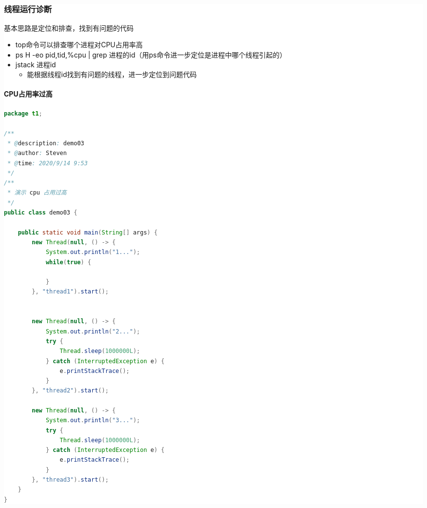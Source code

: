 











### 线程运行诊断

基本思路是定位和排查，找到有问题的代码

* top命令可以排查哪个进程对CPU占用率高
* ps H -eo pid,tid,%cpu | grep 进程的id（用ps命令进一步定位是进程中哪个线程引起的）
* jstack 进程id
  * 能根据线程id找到有问题的线程，进一步定位到问题代码

#### CPU占用率过高

```java
package t1;

/**
 * @description: demo03
 * @author: Steven
 * @time: 2020/9/14 9:53
 */
/**
 * 演示 cpu 占用过高
 */
public class demo03 {

    public static void main(String[] args) {
        new Thread(null, () -> {
            System.out.println("1...");
            while(true) {

            }
        }, "thread1").start();


        new Thread(null, () -> {
            System.out.println("2...");
            try {
                Thread.sleep(1000000L);
            } catch (InterruptedException e) {
                e.printStackTrace();
            }
        }, "thread2").start();

        new Thread(null, () -> {
            System.out.println("3...");
            try {
                Thread.sleep(1000000L);
            } catch (InterruptedException e) {
                e.printStackTrace();
            }
        }, "thread3").start();
    }
}
```
